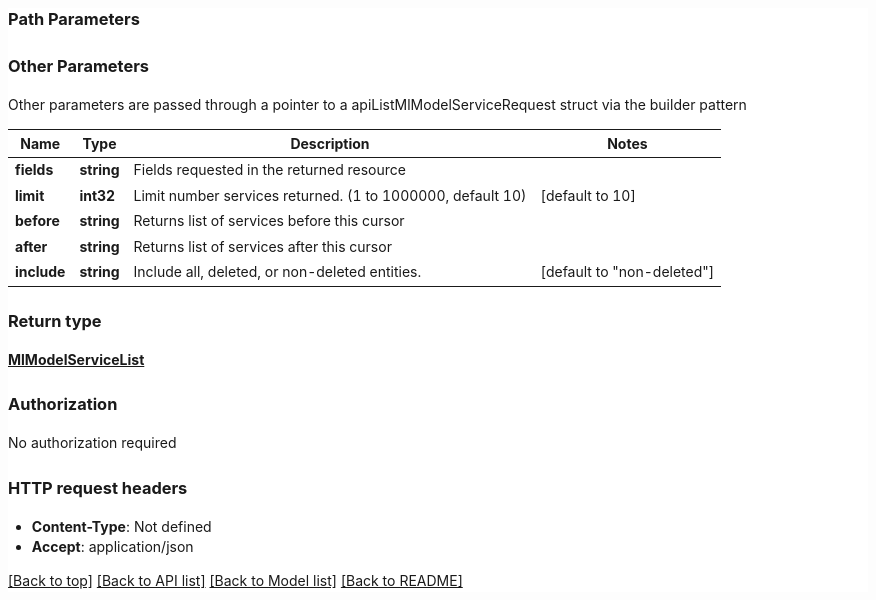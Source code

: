 ### Path Parameters



### Other Parameters

Other parameters are passed through a pointer to a apiListMlModelServiceRequest struct via the builder pattern


Name | Type | Description  | Notes
------------- | ------------- | ------------- | -------------
 **fields** | **string** | Fields requested in the returned resource | 
 **limit** | **int32** | Limit number services returned. (1 to 1000000, default 10) | [default to 10]
 **before** | **string** | Returns list of services before this cursor | 
 **after** | **string** | Returns list of services after this cursor | 
 **include** | **string** | Include all, deleted, or non-deleted entities. | [default to &quot;non-deleted&quot;]

### Return type

[**MlModelServiceList**](MlModelServiceList.md)

### Authorization

No authorization required

### HTTP request headers

- **Content-Type**: Not defined
- **Accept**: application/json

[[Back to top]](#) [[Back to API list]](../README.md#documentation-for-api-endpoints)
[[Back to Model list]](../README.md#documentation-for-models)
[[Back to README]](../README.md)

